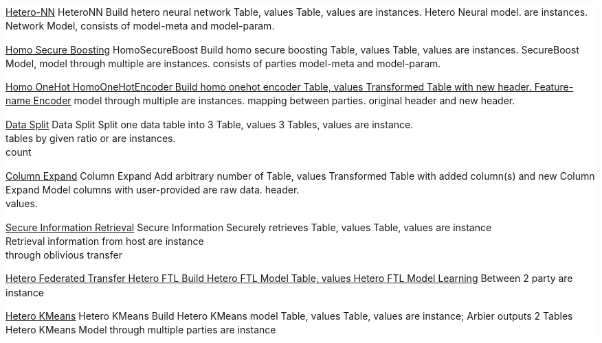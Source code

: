   [Hetero-NN](hetero_nn.md)                          HeteroNN                 Build hetero neural network  Table, values   Table, values are instances.                                          Hetero Neural
                                                                               model.                       are instances.                                                                        Network Model,
                                                                                                                                                                                                  consists of
                                                                                                                                                                                                  model-meta and
                                                                                                                                                                                                  model-param.

  [Homo Secure Boosting](ensemble.md)                HomoSecureBoost          Build homo secure boosting   Table, values   Table, values are instances.                                          SecureBoost Model,
                                                                               model through multiple       are instances.                                                                        consists of
                                                                               parties                                                                                                            model-meta and
                                                                                                                                                                                                  model-param.

  [Homo OneHot                                        HomoOneHotEncoder        Build homo onehot encoder    Table, values   Transformed Table with new header.                                    Feature-name
  Encoder](feature.md#homo-onehot-encoder)                                    model through multiple       are instances.                                                                        mapping between
                                                                               parties.                                                                                                           original header and
                                                                                                                                                                                                  new header.

  [Data Split](data_split.md)                        Data Split               Split one data table into 3  Table, values   3 Tables, values are instance.                                        
                                                                               tables by given ratio or     are instances.                                                                        
                                                                               count                                                                                                              

  [Column Expand](feature.md#column-expand)          Column Expand            Add arbitrary number of      Table, values   Transformed Table with added column(s) and new                        Column Expand Model
                                                                               columns with user-provided   are raw data.   header.                                                               
                                                                               values.                                                                                                            

  [Secure Information Retrieval](sir.md)             Secure Information       Securely retrieves           Table, values   Table, values are instance                                            
                                                      Retrieval                information from host        are instance                                                                          
                                                                               through oblivious transfer                                                                                         

  [Hetero Federated Transfer                          Hetero FTL               Build Hetero FTL Model       Table, values                                                                         Hetero FTL Model
  Learning](hetero_ftl.md)                                                    Between 2 party              are instance                                                                          

  [Hetero KMeans](hetero_kmeans.md)                  Hetero KMeans            Build Hetero KMeans model    Table, values   Table, values are instance; Arbier outputs 2 Tables                   Hetero KMeans Model
                                                                               through multiple parties     are instance                                                                          
